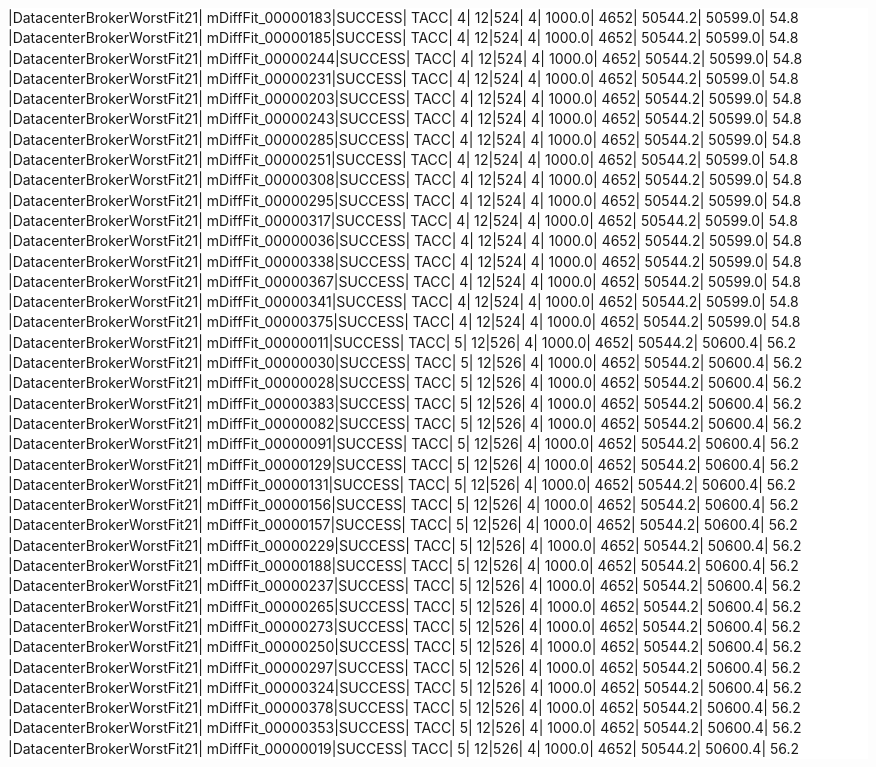 |DatacenterBrokerWorstFit21|     mDiffFit_00000183|SUCCESS|  TACC|   4|       12|524|        4|    1000.0|       4652|  50544.2|   50599.0|    54.8
|DatacenterBrokerWorstFit21|     mDiffFit_00000185|SUCCESS|  TACC|   4|       12|524|        4|    1000.0|       4652|  50544.2|   50599.0|    54.8
|DatacenterBrokerWorstFit21|     mDiffFit_00000244|SUCCESS|  TACC|   4|       12|524|        4|    1000.0|       4652|  50544.2|   50599.0|    54.8
|DatacenterBrokerWorstFit21|     mDiffFit_00000231|SUCCESS|  TACC|   4|       12|524|        4|    1000.0|       4652|  50544.2|   50599.0|    54.8
|DatacenterBrokerWorstFit21|     mDiffFit_00000203|SUCCESS|  TACC|   4|       12|524|        4|    1000.0|       4652|  50544.2|   50599.0|    54.8
|DatacenterBrokerWorstFit21|     mDiffFit_00000243|SUCCESS|  TACC|   4|       12|524|        4|    1000.0|       4652|  50544.2|   50599.0|    54.8
|DatacenterBrokerWorstFit21|     mDiffFit_00000285|SUCCESS|  TACC|   4|       12|524|        4|    1000.0|       4652|  50544.2|   50599.0|    54.8
|DatacenterBrokerWorstFit21|     mDiffFit_00000251|SUCCESS|  TACC|   4|       12|524|        4|    1000.0|       4652|  50544.2|   50599.0|    54.8
|DatacenterBrokerWorstFit21|     mDiffFit_00000308|SUCCESS|  TACC|   4|       12|524|        4|    1000.0|       4652|  50544.2|   50599.0|    54.8
|DatacenterBrokerWorstFit21|     mDiffFit_00000295|SUCCESS|  TACC|   4|       12|524|        4|    1000.0|       4652|  50544.2|   50599.0|    54.8
|DatacenterBrokerWorstFit21|     mDiffFit_00000317|SUCCESS|  TACC|   4|       12|524|        4|    1000.0|       4652|  50544.2|   50599.0|    54.8
|DatacenterBrokerWorstFit21|     mDiffFit_00000036|SUCCESS|  TACC|   4|       12|524|        4|    1000.0|       4652|  50544.2|   50599.0|    54.8
|DatacenterBrokerWorstFit21|     mDiffFit_00000338|SUCCESS|  TACC|   4|       12|524|        4|    1000.0|       4652|  50544.2|   50599.0|    54.8
|DatacenterBrokerWorstFit21|     mDiffFit_00000367|SUCCESS|  TACC|   4|       12|524|        4|    1000.0|       4652|  50544.2|   50599.0|    54.8
|DatacenterBrokerWorstFit21|     mDiffFit_00000341|SUCCESS|  TACC|   4|       12|524|        4|    1000.0|       4652|  50544.2|   50599.0|    54.8
|DatacenterBrokerWorstFit21|     mDiffFit_00000375|SUCCESS|  TACC|   4|       12|524|        4|    1000.0|       4652|  50544.2|   50599.0|    54.8
|DatacenterBrokerWorstFit21|     mDiffFit_00000011|SUCCESS|  TACC|   5|       12|526|        4|    1000.0|       4652|  50544.2|   50600.4|    56.2
|DatacenterBrokerWorstFit21|     mDiffFit_00000030|SUCCESS|  TACC|   5|       12|526|        4|    1000.0|       4652|  50544.2|   50600.4|    56.2
|DatacenterBrokerWorstFit21|     mDiffFit_00000028|SUCCESS|  TACC|   5|       12|526|        4|    1000.0|       4652|  50544.2|   50600.4|    56.2
|DatacenterBrokerWorstFit21|     mDiffFit_00000383|SUCCESS|  TACC|   5|       12|526|        4|    1000.0|       4652|  50544.2|   50600.4|    56.2
|DatacenterBrokerWorstFit21|     mDiffFit_00000082|SUCCESS|  TACC|   5|       12|526|        4|    1000.0|       4652|  50544.2|   50600.4|    56.2
|DatacenterBrokerWorstFit21|     mDiffFit_00000091|SUCCESS|  TACC|   5|       12|526|        4|    1000.0|       4652|  50544.2|   50600.4|    56.2
|DatacenterBrokerWorstFit21|     mDiffFit_00000129|SUCCESS|  TACC|   5|       12|526|        4|    1000.0|       4652|  50544.2|   50600.4|    56.2
|DatacenterBrokerWorstFit21|     mDiffFit_00000131|SUCCESS|  TACC|   5|       12|526|        4|    1000.0|       4652|  50544.2|   50600.4|    56.2
|DatacenterBrokerWorstFit21|     mDiffFit_00000156|SUCCESS|  TACC|   5|       12|526|        4|    1000.0|       4652|  50544.2|   50600.4|    56.2
|DatacenterBrokerWorstFit21|     mDiffFit_00000157|SUCCESS|  TACC|   5|       12|526|        4|    1000.0|       4652|  50544.2|   50600.4|    56.2
|DatacenterBrokerWorstFit21|     mDiffFit_00000229|SUCCESS|  TACC|   5|       12|526|        4|    1000.0|       4652|  50544.2|   50600.4|    56.2
|DatacenterBrokerWorstFit21|     mDiffFit_00000188|SUCCESS|  TACC|   5|       12|526|        4|    1000.0|       4652|  50544.2|   50600.4|    56.2
|DatacenterBrokerWorstFit21|     mDiffFit_00000237|SUCCESS|  TACC|   5|       12|526|        4|    1000.0|       4652|  50544.2|   50600.4|    56.2
|DatacenterBrokerWorstFit21|     mDiffFit_00000265|SUCCESS|  TACC|   5|       12|526|        4|    1000.0|       4652|  50544.2|   50600.4|    56.2
|DatacenterBrokerWorstFit21|     mDiffFit_00000273|SUCCESS|  TACC|   5|       12|526|        4|    1000.0|       4652|  50544.2|   50600.4|    56.2
|DatacenterBrokerWorstFit21|     mDiffFit_00000250|SUCCESS|  TACC|   5|       12|526|        4|    1000.0|       4652|  50544.2|   50600.4|    56.2
|DatacenterBrokerWorstFit21|     mDiffFit_00000297|SUCCESS|  TACC|   5|       12|526|        4|    1000.0|       4652|  50544.2|   50600.4|    56.2
|DatacenterBrokerWorstFit21|     mDiffFit_00000324|SUCCESS|  TACC|   5|       12|526|        4|    1000.0|       4652|  50544.2|   50600.4|    56.2
|DatacenterBrokerWorstFit21|     mDiffFit_00000378|SUCCESS|  TACC|   5|       12|526|        4|    1000.0|       4652|  50544.2|   50600.4|    56.2
|DatacenterBrokerWorstFit21|     mDiffFit_00000353|SUCCESS|  TACC|   5|       12|526|        4|    1000.0|       4652|  50544.2|   50600.4|    56.2
|DatacenterBrokerWorstFit21|     mDiffFit_00000019|SUCCESS|  TACC|   5|       12|526|        4|    1000.0|       4652|  50544.2|   50600.4|    56.2